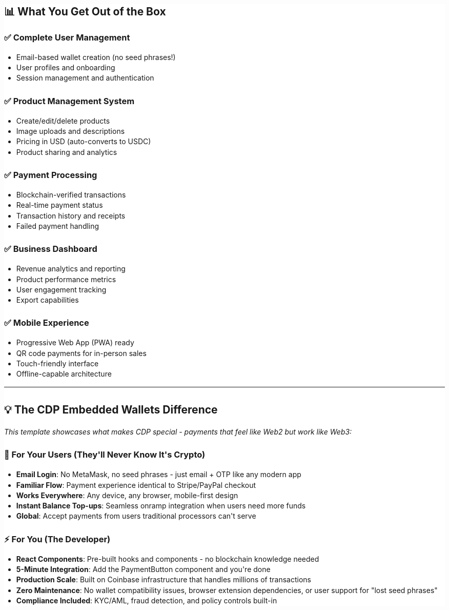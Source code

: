 
## 📊 What You Get Out of the Box

### ✅ **Complete User Management**
- Email-based wallet creation (no seed phrases!)
- User profiles and onboarding
- Session management and authentication

### ✅ **Product Management System**  
- Create/edit/delete products
- Image uploads and descriptions
- Pricing in USD (auto-converts to USDC)
- Product sharing and analytics

### ✅ **Payment Processing**
- Blockchain-verified transactions
- Real-time payment status
- Transaction history and receipts
- Failed payment handling

### ✅ **Business Dashboard**
- Revenue analytics and reporting
- Product performance metrics
- User engagement tracking
- Export capabilities

### ✅ **Mobile Experience**
- Progressive Web App (PWA) ready
- QR code payments for in-person sales
- Touch-friendly interface
- Offline-capable architecture

---

## 💡 The CDP Embedded Wallets Difference

*This template showcases what makes CDP special - payments that feel like Web2 but work like Web3:*

### **🎯 For Your Users (They'll Never Know It's Crypto)**
- **Email Login**: No MetaMask, no seed phrases - just email + OTP like any modern app
- **Familiar Flow**: Payment experience identical to Stripe/PayPal checkout
- **Works Everywhere**: Any device, any browser, mobile-first design
- **Instant Balance Top-ups**: Seamless onramp integration when users need more funds
- **Global**: Accept payments from users traditional processors can't serve

### **⚡ For You (The Developer)**
- **React Components**: Pre-built hooks and components - no blockchain knowledge needed
- **5-Minute Integration**: Add the PaymentButton component and you're done
- **Production Scale**: Built on Coinbase infrastructure that handles millions of transactions
- **Zero Maintenance**: No wallet compatibility issues, browser extension dependencies, or user support for "lost seed phrases"
- **Compliance Included**: KYC/AML, fraud detection, and policy controls built-in
